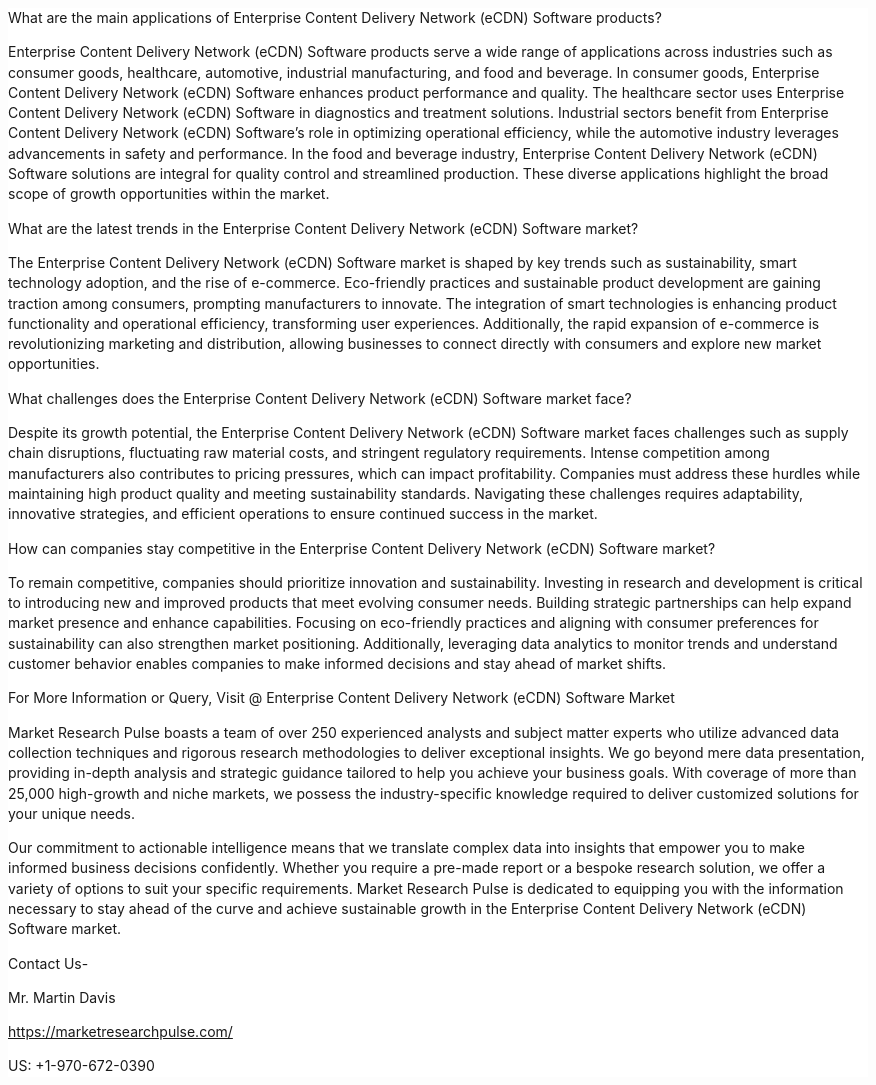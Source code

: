 What are the main applications of Enterprise Content Delivery Network (eCDN) Software products?

Enterprise Content Delivery Network (eCDN) Software products serve a wide range of applications across industries such as consumer goods, healthcare, automotive, industrial manufacturing, and food and beverage. In consumer goods, Enterprise Content Delivery Network (eCDN) Software enhances product performance and quality. The healthcare sector uses Enterprise Content Delivery Network (eCDN) Software in diagnostics and treatment solutions. Industrial sectors benefit from Enterprise Content Delivery Network (eCDN) Software’s role in optimizing operational efficiency, while the automotive industry leverages advancements in safety and performance. In the food and beverage industry, Enterprise Content Delivery Network (eCDN) Software solutions are integral for quality control and streamlined production. These diverse applications highlight the broad scope of growth opportunities within the market.

What are the latest trends in the Enterprise Content Delivery Network (eCDN) Software market?

The Enterprise Content Delivery Network (eCDN) Software market is shaped by key trends such as sustainability, smart technology adoption, and the rise of e-commerce. Eco-friendly practices and sustainable product development are gaining traction among consumers, prompting manufacturers to innovate. The integration of smart technologies is enhancing product functionality and operational efficiency, transforming user experiences. Additionally, the rapid expansion of e-commerce is revolutionizing marketing and distribution, allowing businesses to connect directly with consumers and explore new market opportunities.

What challenges does the Enterprise Content Delivery Network (eCDN) Software market face?

Despite its growth potential, the Enterprise Content Delivery Network (eCDN) Software market faces challenges such as supply chain disruptions, fluctuating raw material costs, and stringent regulatory requirements. Intense competition among manufacturers also contributes to pricing pressures, which can impact profitability. Companies must address these hurdles while maintaining high product quality and meeting sustainability standards. Navigating these challenges requires adaptability, innovative strategies, and efficient operations to ensure continued success in the market.

How can companies stay competitive in the Enterprise Content Delivery Network (eCDN) Software market?

To remain competitive, companies should prioritize innovation and sustainability. Investing in research and development is critical to introducing new and improved products that meet evolving consumer needs. Building strategic partnerships can help expand market presence and enhance capabilities. Focusing on eco-friendly practices and aligning with consumer preferences for sustainability can also strengthen market positioning. Additionally, leveraging data analytics to monitor trends and understand customer behavior enables companies to make informed decisions and stay ahead of market shifts.

For More Information or Query, Visit @ Enterprise Content Delivery Network (eCDN) Software Market

Market Research Pulse boasts a team of over 250 experienced analysts and subject matter experts who utilize advanced data collection techniques and rigorous research methodologies to deliver exceptional insights. We go beyond mere data presentation, providing in-depth analysis and strategic guidance tailored to help you achieve your business goals. With coverage of more than 25,000 high-growth and niche markets, we possess the industry-specific knowledge required to deliver customized solutions for your unique needs.

Our commitment to actionable intelligence means that we translate complex data into insights that empower you to make informed business decisions confidently. Whether you require a pre-made report or a bespoke research solution, we offer a variety of options to suit your specific requirements. Market Research Pulse is dedicated to equipping you with the information necessary to stay ahead of the curve and achieve sustainable growth in the Enterprise Content Delivery Network (eCDN) Software market.

Contact Us-

Mr. Martin Davis

https://marketresearchpulse.com/

US: +1-970-672-0390
